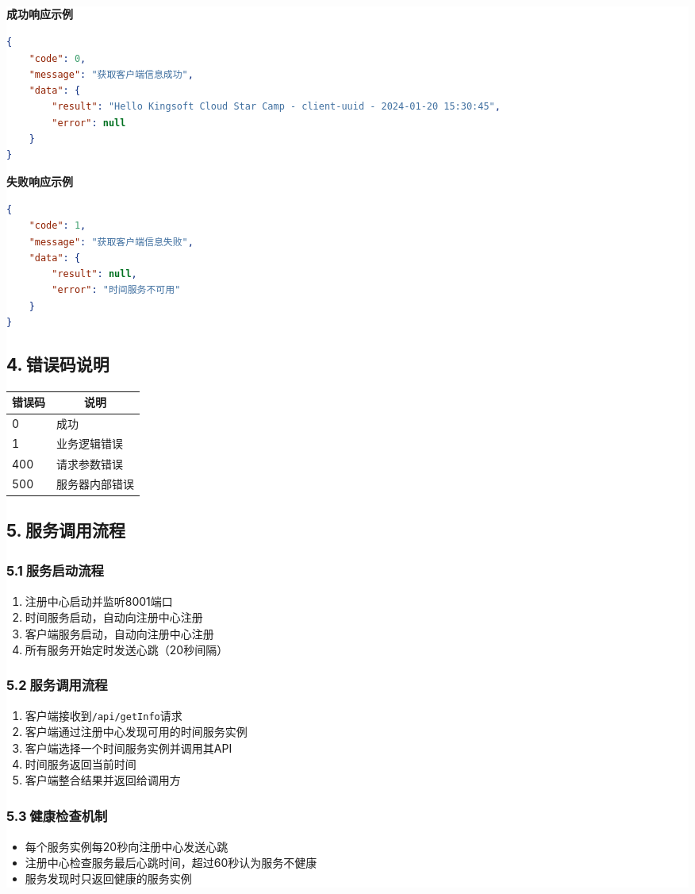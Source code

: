 **成功响应示例**
```json
{
    "code": 0,
    "message": "获取客户端信息成功",
    "data": {
        "result": "Hello Kingsoft Cloud Star Camp - client-uuid - 2024-01-20 15:30:45",
        "error": null
    }
}
```

**失败响应示例**
```json
{
    "code": 1,
    "message": "获取客户端信息失败",
    "data": {
        "result": null,
        "error": "时间服务不可用"
    }
}
```

## 4. 错误码说明

| 错误码 | 说明 |
|-------|------|
| 0 | 成功 |
| 1 | 业务逻辑错误 |
| 400 | 请求参数错误 |
| 500 | 服务器内部错误 |

## 5. 服务调用流程

### 5.1 服务启动流程
1. 注册中心启动并监听8001端口
2. 时间服务启动，自动向注册中心注册
3. 客户端服务启动，自动向注册中心注册
4. 所有服务开始定时发送心跳（20秒间隔）

### 5.2 服务调用流程
1. 客户端接收到`/api/getInfo`请求
2. 客户端通过注册中心发现可用的时间服务实例
3. 客户端选择一个时间服务实例并调用其API
4. 时间服务返回当前时间
5. 客户端整合结果并返回给调用方

### 5.3 健康检查机制
- 每个服务实例每20秒向注册中心发送心跳
- 注册中心检查服务最后心跳时间，超过60秒认为服务不健康
- 服务发现时只返回健康的服务实例

